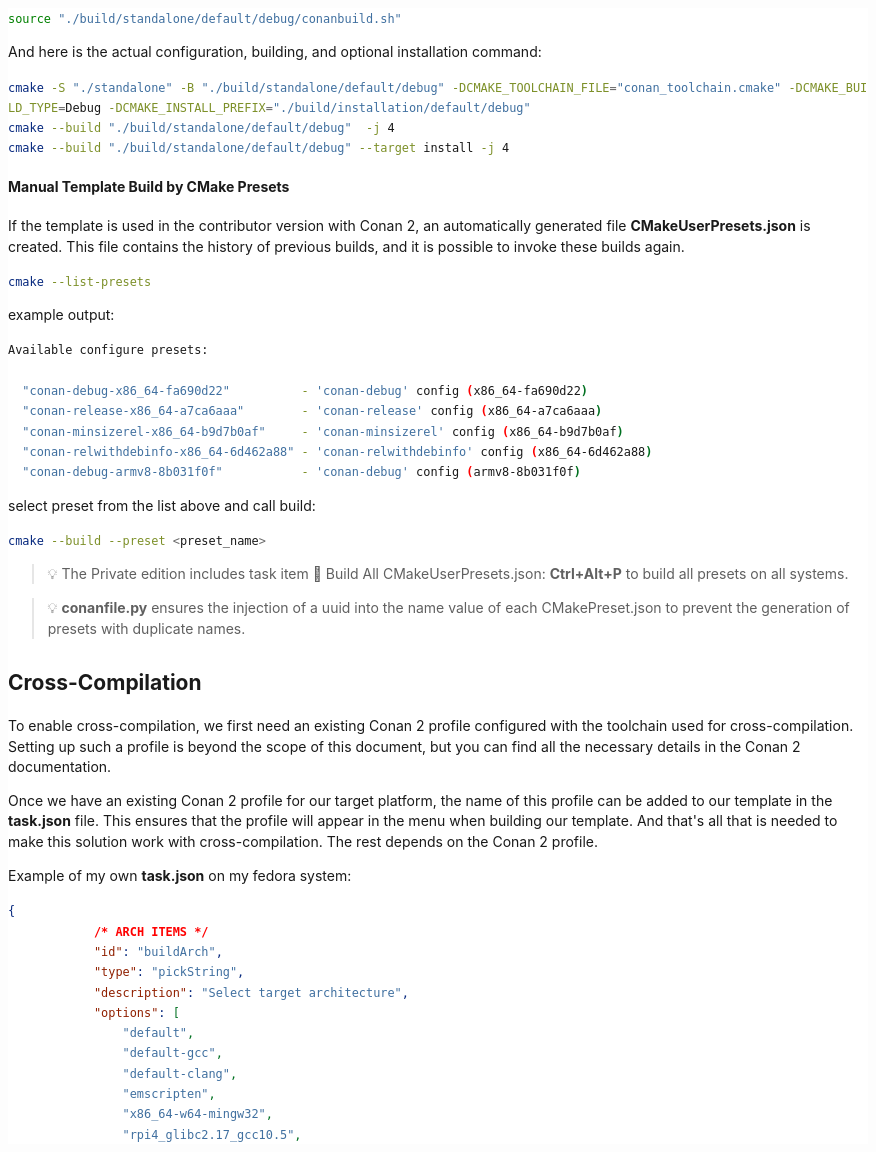```bash
source "./build/standalone/default/debug/conanbuild.sh"
```

And here is the actual configuration, building, and optional installation command:

```bash
cmake -S "./standalone" -B "./build/standalone/default/debug" -DCMAKE_TOOLCHAIN_FILE="conan_toolchain.cmake" -DCMAKE_BUILD_TYPE=Debug -DCMAKE_INSTALL_PREFIX="./build/installation/default/debug"
cmake --build "./build/standalone/default/debug"  -j 4
cmake --build "./build/standalone/default/debug" --target install -j 4
```

#### Manual Template Build by CMake Presets

If the template is used in the contributor version with Conan 2, an automatically generated file **CMakeUserPresets.json** is created. This file contains the history of previous builds, and it is possible to invoke these builds again.

```bash
cmake --list-presets  
```
example output:

```bash
Available configure presets:  

  "conan-debug-x86_64-fa690d22"          - 'conan-debug' config (x86_64-fa690d22)
  "conan-release-x86_64-a7ca6aaa"        - 'conan-release' config (x86_64-a7ca6aaa)
  "conan-minsizerel-x86_64-b9d7b0af"     - 'conan-minsizerel' config (x86_64-b9d7b0af)
  "conan-relwithdebinfo-x86_64-6d462a88" - 'conan-relwithdebinfo' config (x86_64-6d462a88)
  "conan-debug-armv8-8b031f0f"           - 'conan-debug' config (armv8-8b031f0f)
```

select preset from the list above and call build:

```bash
cmake --build --preset <preset_name>
```

> 💡 The Private edition includes task item 🔨 Build All CMakeUserPresets.json: **Ctrl+Alt+P** to build all presets on all systems.  

> 💡 **conanfile.py** ensures the injection of a uuid into the name value of each CMakePreset.json to prevent the generation of presets with duplicate names.  

## Cross-Compilation

To enable cross-compilation, we first need an existing Conan 2 profile configured with the toolchain used for cross-compilation. Setting up such a profile is beyond the scope of this document, but you can find all the necessary details in the Conan 2 documentation.

Once we have an existing Conan 2 profile for our target platform, the name of this profile can be added to our template in the **task.json** file. This ensures that the profile will appear in the menu when building our template. And that's all that is needed to make this solution work with cross-compilation. The rest depends on the Conan 2 profile.

Example of my own **task.json** on my fedora system:
```json
{
            /* ARCH ITEMS */
            "id": "buildArch",
            "type": "pickString",
            "description": "Select target architecture",
            "options": [
                "default",
                "default-gcc",
                "default-clang",
                "emscripten",
                "x86_64-w64-mingw32",
                "rpi4_glibc2.17_gcc10.5",
```